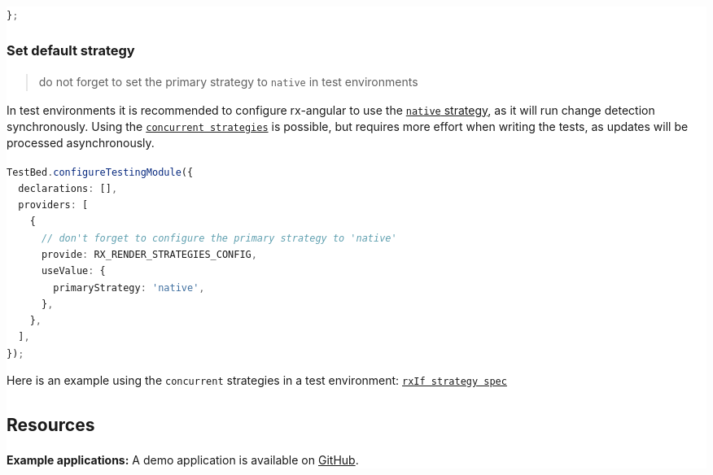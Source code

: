 ```typescript
};
```

### Set default strategy

> do not forget to set the primary strategy to `native` in test environments

In test environments it is recommended to configure rx-angular to use the [`native` strategy](../../cdk/render-strategies/strategies/basic-strategies.md#native),
as it will run change detection synchronously.
Using the [`concurrent strategies`](../../cdk/render-strategies/strategies/concurrent-strategies.md) is possible, but
requires more effort when writing the tests, as updates will be processed asynchronously.

```ts
TestBed.configureTestingModule({
  declarations: [],
  providers: [
    {
      // don't forget to configure the primary strategy to 'native'
      provide: RX_RENDER_STRATEGIES_CONFIG,
      useValue: {
        primaryStrategy: 'native',
      },
    },
  ],
});
```

Here is an example using the `concurrent` strategies in a test environment: [`rxIf strategy spec`](https://github.com/rx-angular/rx-angular/blob/main/libs/template/if/src/lib/tests/if.directive.strategy.spec.ts)

## Resources

**Example applications:**
A demo application is available on [GitHub](https://github.com/tastejs/angular-movies).
